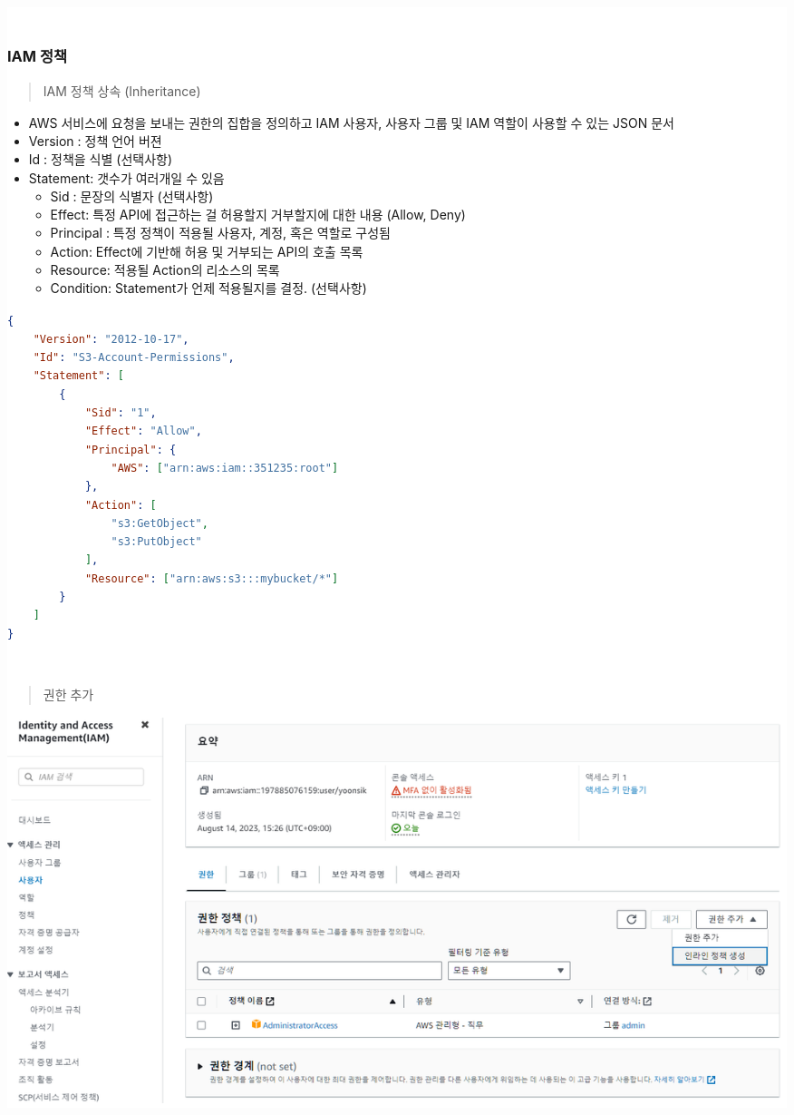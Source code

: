 ​    

### IAM 정책

> IAM 정책 상속 (Inheritance)



- AWS 서비스에 요청을 보내는 권한의 집합을 정의하고 IAM 사용자, 사용자 그룹 및 IAM 역할이 사용할 수 있는 JSON 문서
- Version : 정책 언어 버젼
- Id : 정책을 식별 (선택사항)
- Statement: 갯수가 여러개일 수 있음
  - Sid : 문장의 식별자 (선택사항)
  - Effect: 특정 API에 접근하는 걸 허용할지 거부할지에 대한 내용 (Allow, Deny)
  - Principal :  특정 정책이 적용될 사용자, 계정, 혹은 역할로 구성됨
  - Action: Effect에 기반해 허용 및 거부되는 API의 호출 목록
  - Resource: 적용될 Action의 리소스의 목록
  - Condition: Statement가 언제 적용될지를 결정. (선택사항)

```json
{
    "Version": "2012-10-17",
    "Id": "S3-Account-Permissions",
    "Statement": [
        {
            "Sid": "1",
            "Effect": "Allow",
            "Principal": {
                "AWS": ["arn:aws:iam::351235:root"]
            },
            "Action": [
                "s3:GetObject",
                "s3:PutObject"
            ],
            "Resource": ["arn:aws:s3:::mybucket/*"]
        }
    ]
}
```

​    

> 권한 추가

![image-20230815143622846](AWS(1).assets/image-20230815143622846.png)
